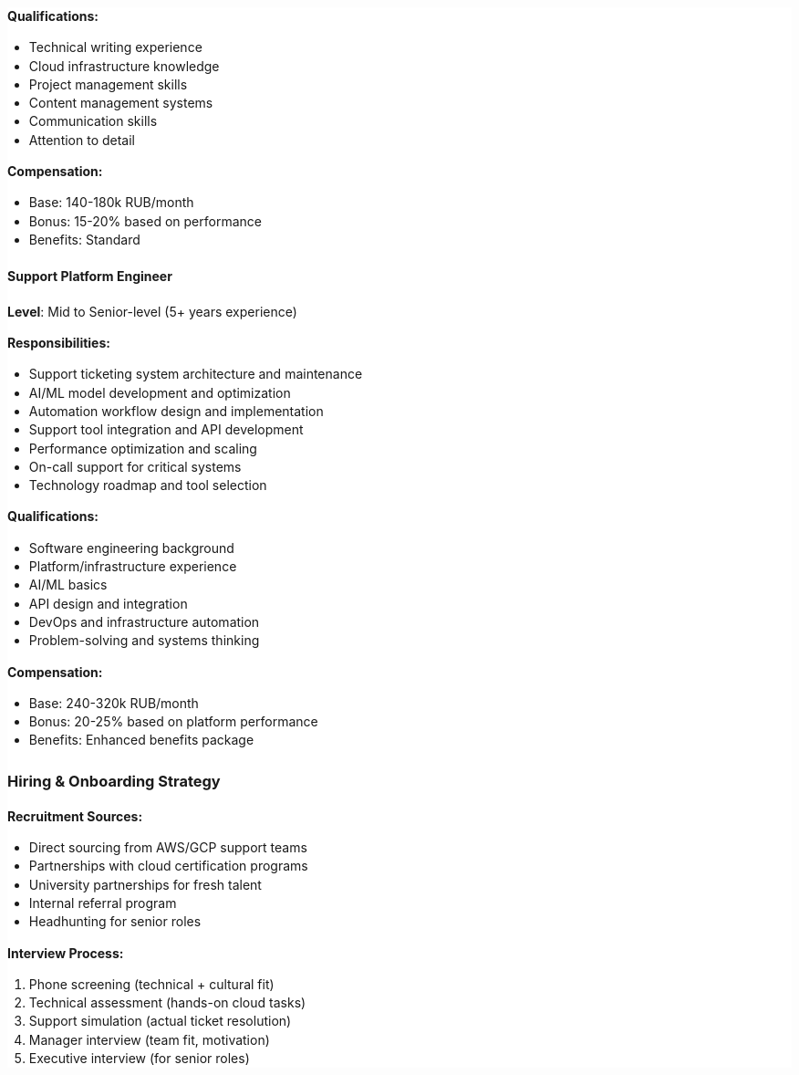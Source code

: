 **Qualifications:**
- Technical writing experience
- Cloud infrastructure knowledge
- Project management skills
- Content management systems
- Communication skills
- Attention to detail

**Compensation:**
- Base: 140-180k RUB/month
- Bonus: 15-20% based on performance
- Benefits: Standard

#### Support Platform Engineer
**Level**: Mid to Senior-level (5+ years experience)

**Responsibilities:**
- Support ticketing system architecture and maintenance
- AI/ML model development and optimization
- Automation workflow design and implementation
- Support tool integration and API development
- Performance optimization and scaling
- On-call support for critical systems
- Technology roadmap and tool selection

**Qualifications:**
- Software engineering background
- Platform/infrastructure experience
- AI/ML basics
- API design and integration
- DevOps and infrastructure automation
- Problem-solving and systems thinking

**Compensation:**
- Base: 240-320k RUB/month
- Bonus: 20-25% based on platform performance
- Benefits: Enhanced benefits package

### Hiring & Onboarding Strategy

**Recruitment Sources:**
- Direct sourcing from AWS/GCP support teams
- Partnerships with cloud certification programs
- University partnerships for fresh talent
- Internal referral program
- Headhunting for senior roles

**Interview Process:**
1. Phone screening (technical + cultural fit)
2. Technical assessment (hands-on cloud tasks)
3. Support simulation (actual ticket resolution)
4. Manager interview (team fit, motivation)
5. Executive interview (for senior roles)
